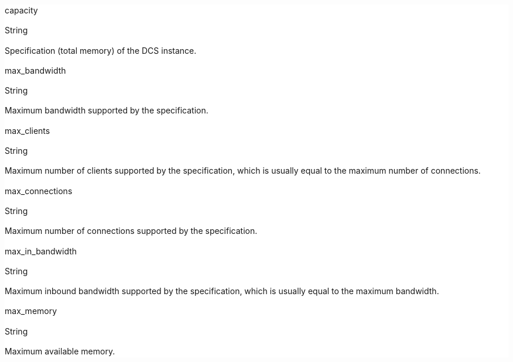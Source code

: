 <tbody><tr id="row65688760"><td class="cellrowborder" valign="top" width="23.46938775510204%" headers="mcps1.2.4.1.1 "><p id="p19189380"><a name="p19189380"></a><a name="p19189380"></a>capacity</p>
</td>
<td class="cellrowborder" valign="top" width="16.3265306122449%" headers="mcps1.2.4.1.2 "><p id="p10835915"><a name="p10835915"></a><a name="p10835915"></a>String</p>
</td>
<td class="cellrowborder" valign="top" width="60.204081632653065%" headers="mcps1.2.4.1.3 "><p id="p5293943"><a name="p5293943"></a><a name="p5293943"></a>Specification (total memory) of the DCS instance.</p>
</td>
</tr>
<tr id="row47645495"><td class="cellrowborder" valign="top" width="23.46938775510204%" headers="mcps1.2.4.1.1 "><p id="p34079861"><a name="p34079861"></a><a name="p34079861"></a>max_bandwidth</p>
</td>
<td class="cellrowborder" valign="top" width="16.3265306122449%" headers="mcps1.2.4.1.2 "><p id="p9005323"><a name="p9005323"></a><a name="p9005323"></a>String</p>
</td>
<td class="cellrowborder" valign="top" width="60.204081632653065%" headers="mcps1.2.4.1.3 "><p id="p58342562"><a name="p58342562"></a><a name="p58342562"></a>Maximum bandwidth supported by the specification.</p>
</td>
</tr>
<tr id="row55321013"><td class="cellrowborder" valign="top" width="23.46938775510204%" headers="mcps1.2.4.1.1 "><p id="p51817072"><a name="p51817072"></a><a name="p51817072"></a>max_clients</p>
</td>
<td class="cellrowborder" valign="top" width="16.3265306122449%" headers="mcps1.2.4.1.2 "><p id="p36433279"><a name="p36433279"></a><a name="p36433279"></a>String</p>
</td>
<td class="cellrowborder" valign="top" width="60.204081632653065%" headers="mcps1.2.4.1.3 "><p id="p65414475"><a name="p65414475"></a><a name="p65414475"></a>Maximum number of clients supported by the specification, which is usually equal to the maximum number of connections.</p>
</td>
</tr>
<tr id="row51859363"><td class="cellrowborder" valign="top" width="23.46938775510204%" headers="mcps1.2.4.1.1 "><p id="p39858836"><a name="p39858836"></a><a name="p39858836"></a>max_connections</p>
</td>
<td class="cellrowborder" valign="top" width="16.3265306122449%" headers="mcps1.2.4.1.2 "><p id="p7340278"><a name="p7340278"></a><a name="p7340278"></a>String</p>
</td>
<td class="cellrowborder" valign="top" width="60.204081632653065%" headers="mcps1.2.4.1.3 "><p id="p57691632"><a name="p57691632"></a><a name="p57691632"></a>Maximum number of connections supported by the specification.</p>
</td>
</tr>
<tr id="row49462646"><td class="cellrowborder" valign="top" width="23.46938775510204%" headers="mcps1.2.4.1.1 "><p id="p47051400"><a name="p47051400"></a><a name="p47051400"></a>max_in_bandwidth</p>
</td>
<td class="cellrowborder" valign="top" width="16.3265306122449%" headers="mcps1.2.4.1.2 "><p id="p53067079"><a name="p53067079"></a><a name="p53067079"></a>String</p>
</td>
<td class="cellrowborder" valign="top" width="60.204081632653065%" headers="mcps1.2.4.1.3 "><p id="p3466138"><a name="p3466138"></a><a name="p3466138"></a>Maximum inbound bandwidth supported by the specification, which is usually equal to the maximum bandwidth.</p>
</td>
</tr>
<tr id="row31195247"><td class="cellrowborder" valign="top" width="23.46938775510204%" headers="mcps1.2.4.1.1 "><p id="p43787068"><a name="p43787068"></a><a name="p43787068"></a>max_memory</p>
</td>
<td class="cellrowborder" valign="top" width="16.3265306122449%" headers="mcps1.2.4.1.2 "><p id="p57091601"><a name="p57091601"></a><a name="p57091601"></a>String</p>
</td>
<td class="cellrowborder" valign="top" width="60.204081632653065%" headers="mcps1.2.4.1.3 "><p id="p61016983"><a name="p61016983"></a><a name="p61016983"></a>Maximum available memory.</p>
</td>
